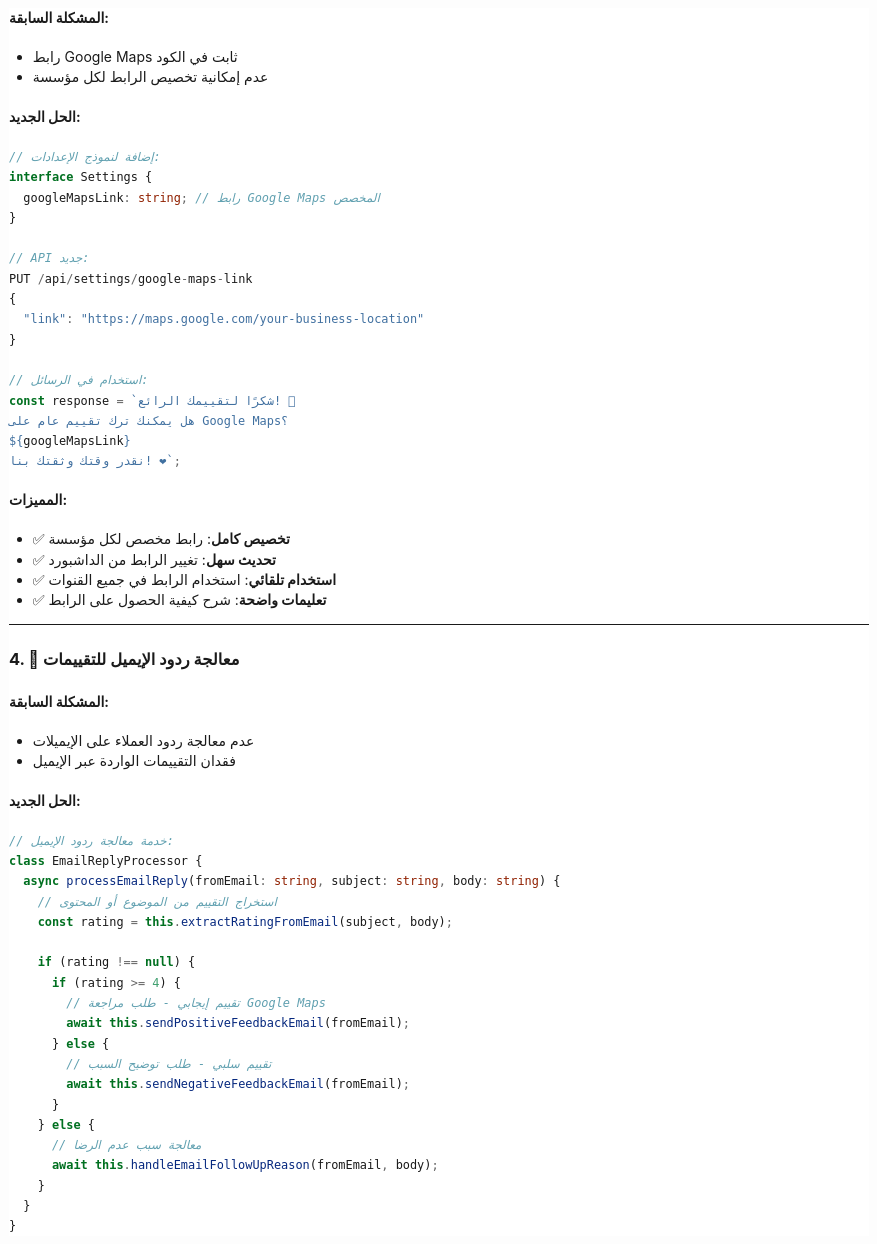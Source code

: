 #### المشكلة السابقة:

- رابط Google Maps ثابت في الكود
- عدم إمكانية تخصيص الرابط لكل مؤسسة

#### الحل الجديد:

```typescript
// إضافة لنموذج الإعدادات:
interface Settings {
  googleMapsLink: string; // رابط Google Maps المخصص
}

// API جديد:
PUT /api/settings/google-maps-link
{
  "link": "https://maps.google.com/your-business-location"
}

// استخدام في الرسائل:
const response = `شكرًا لتقييمك الرائع! 🌟
هل يمكنك ترك تقييم عام على Google Maps؟
${googleMapsLink}
نقدر وقتك وثقتك بنا! ❤️`;
```

#### المميزات:

- ✅ **تخصيص كامل**: رابط مخصص لكل مؤسسة
- ✅ **تحديث سهل**: تغيير الرابط من الداشبورد
- ✅ **استخدام تلقائي**: استخدام الرابط في جميع القنوات
- ✅ **تعليمات واضحة**: شرح كيفية الحصول على الرابط

---

### 4. 📧 **معالجة ردود الإيميل للتقييمات**

#### المشكلة السابقة:

- عدم معالجة ردود العملاء على الإيميلات
- فقدان التقييمات الواردة عبر الإيميل

#### الحل الجديد:

```typescript
// خدمة معالجة ردود الإيميل:
class EmailReplyProcessor {
  async processEmailReply(fromEmail: string, subject: string, body: string) {
    // استخراج التقييم من الموضوع أو المحتوى
    const rating = this.extractRatingFromEmail(subject, body);

    if (rating !== null) {
      if (rating >= 4) {
        // تقييم إيجابي - طلب مراجعة Google Maps
        await this.sendPositiveFeedbackEmail(fromEmail);
      } else {
        // تقييم سلبي - طلب توضيح السبب
        await this.sendNegativeFeedbackEmail(fromEmail);
      }
    } else {
      // معالجة سبب عدم الرضا
      await this.handleEmailFollowUpReason(fromEmail, body);
    }
  }
}
```
